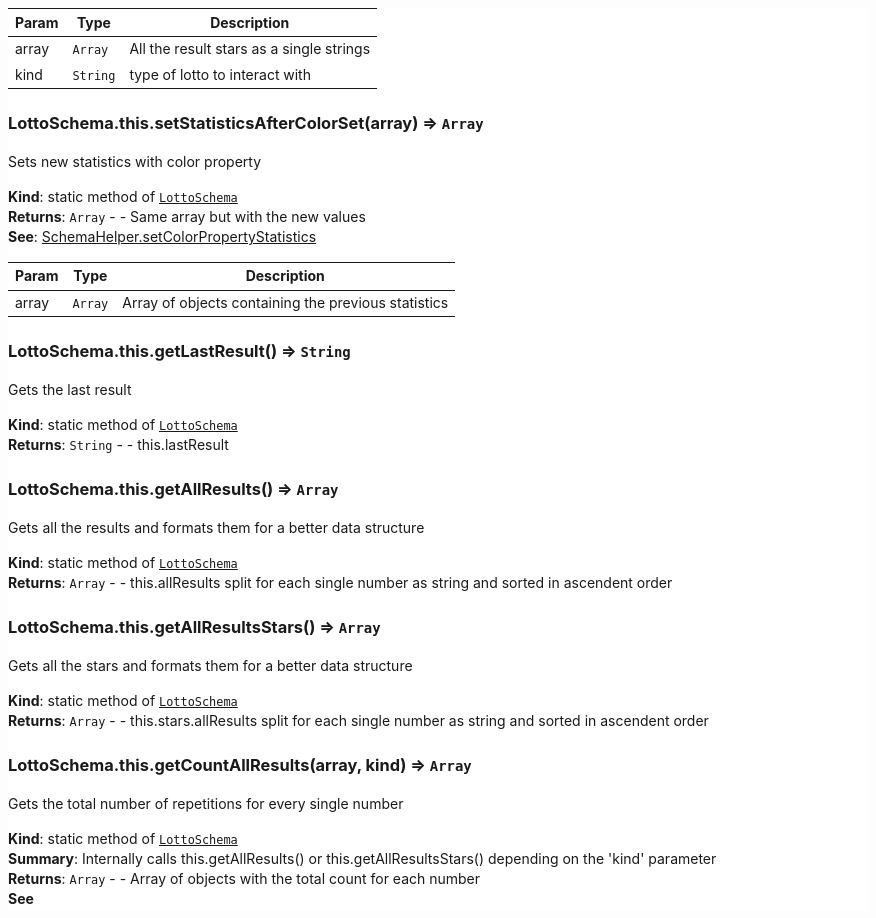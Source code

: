 | Param | Type | Description |
| --- | --- | --- |
| array | <code>Array</code> | All the result stars as a single strings |
| kind | <code>String</code> | type of lotto to interact with |

<a name="LottoSchema.this.setStatisticsAfterColorSet"></a>
### LottoSchema.this.setStatisticsAfterColorSet(array) ⇒ <code>Array</code>
Sets new statistics with color property

**Kind**: static method of <code>[LottoSchema](#LottoSchema)</code>  
**Returns**: <code>Array</code> - - Same array but with the new values  
**See**: [SchemaHelper.setColorPropertyStatistics](#SchemaHelper.this.setColorPropertyStatistics)  

| Param | Type | Description |
| --- | --- | --- |
| array | <code>Array</code> | Array of objects containing the previous statistics |

<a name="LottoSchema.this.getLastResult"></a>
### LottoSchema.this.getLastResult() ⇒ <code>String</code>
Gets the last result

**Kind**: static method of <code>[LottoSchema](#LottoSchema)</code>  
**Returns**: <code>String</code> - - this.lastResult  
<a name="LottoSchema.this.getAllResults"></a>
### LottoSchema.this.getAllResults() ⇒ <code>Array</code>
Gets all the results and formats them for a better data structure

**Kind**: static method of <code>[LottoSchema](#LottoSchema)</code>  
**Returns**: <code>Array</code> - - this.allResults split for each single number as string and sorted in ascendent order  
<a name="LottoSchema.this.getAllResultsStars"></a>
### LottoSchema.this.getAllResultsStars() ⇒ <code>Array</code>
Gets all the stars and formats them for a better data structure

**Kind**: static method of <code>[LottoSchema](#LottoSchema)</code>  
**Returns**: <code>Array</code> - - this.stars.allResults split for each single number as string and sorted in ascendent order  
<a name="LottoSchema.this.getCountAllResults"></a>
### LottoSchema.this.getCountAllResults(array, kind) ⇒ <code>Array</code>
Gets the total number of repetitions for every single number

**Kind**: static method of <code>[LottoSchema](#LottoSchema)</code>  
**Summary**: Internally calls this.getAllResults() or this.getAllResultsStars() depending on the &#x27;kind&#x27; parameter  
**Returns**: <code>Array</code> - - Array of objects with the total count for each number  
**See**

